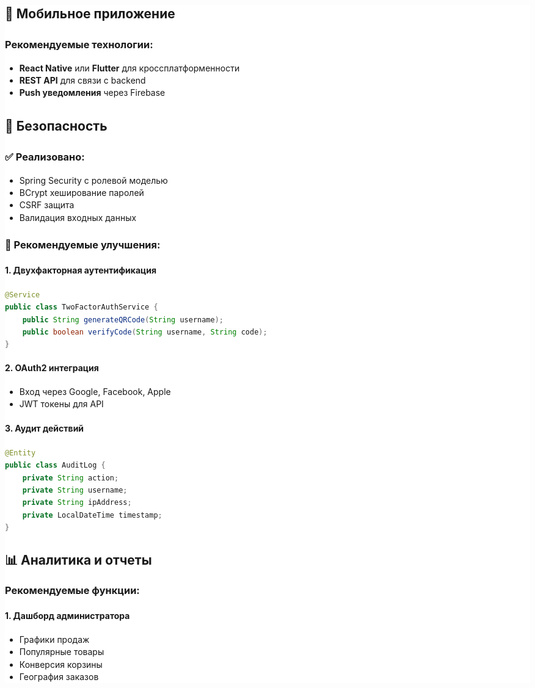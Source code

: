 ## 📱 Мобильное приложение

### Рекомендуемые технологии:
- **React Native** или **Flutter** для кроссплатформенности
- **REST API** для связи с backend
- **Push уведомления** через Firebase

## 🔐 Безопасность

### ✅ Реализовано:
- Spring Security с ролевой моделью
- BCrypt хеширование паролей
- CSRF защита
- Валидация входных данных

### 🔄 Рекомендуемые улучшения:

#### 1. **Двухфакторная аутентификация**
```java
@Service
public class TwoFactorAuthService {
    public String generateQRCode(String username);
    public boolean verifyCode(String username, String code);
}
```

#### 2. **OAuth2 интеграция**
- Вход через Google, Facebook, Apple
- JWT токены для API

#### 3. **Аудит действий**
```java
@Entity
public class AuditLog {
    private String action;
    private String username;
    private String ipAddress;
    private LocalDateTime timestamp;
}
```

## 📊 Аналитика и отчеты

### Рекомендуемые функции:

#### 1. **Дашборд администратора**
- Графики продаж
- Популярные товары
- Конверсия корзины
- География заказов
